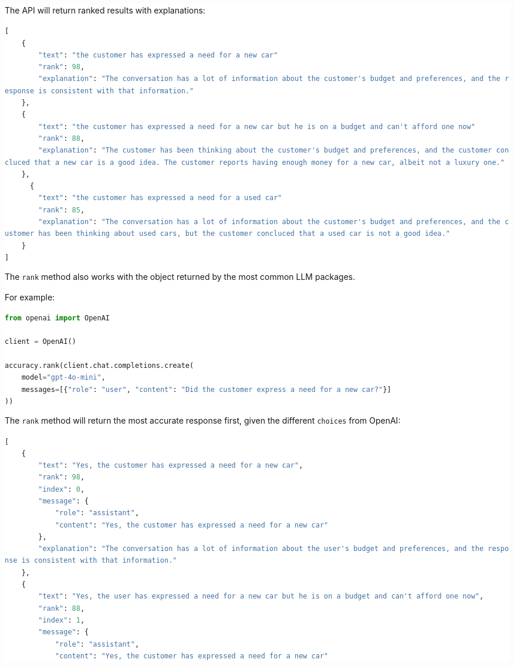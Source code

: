 The API will return ranked results with explanations:

```python
[
    {
        "text": "the customer has expressed a need for a new car"
        "rank": 98,
        "explanation": "The conversation has a lot of information about the customer's budget and preferences, and the response is consistent with that information."
    },
    {
        "text": "the customer has expressed a need for a new car but he is on a budget and can't afford one now"
        "rank": 88,
        "explanation": "The customer has been thinking about the customer's budget and preferences, and the customer concluced that a new car is a good idea. The customer reports having enough money for a new car, albeit not a luxury one."
    },
      {
        "text": "the customer has expressed a need for a used car"
        "rank": 85,
        "explanation": "The conversation has a lot of information about the customer's budget and preferences, and the customer has been thinking about used cars, but the customer concluced that a used car is not a good idea."
    }
]
```

The `rank` method also works with the object returned by the most common LLM packages.

For example:

```python
from openai import OpenAI

client = OpenAI()

accuracy.rank(client.chat.completions.create(
    model="gpt-4o-mini",
    messages=[{"role": "user", "content": "Did the customer express a need for a new car?"}]
))
```

The `rank` method will return the most accurate response first, given the different `choices` from OpenAI:

```python
[
    {
        "text": "Yes, the customer has expressed a need for a new car",
        "rank": 98,
        "index": 0,
        "message": {
            "role": "assistant",
            "content": "Yes, the customer has expressed a need for a new car"
        },
        "explanation": "The conversation has a lot of information about the user's budget and preferences, and the response is consistent with that information."
    },
    {
        "text": "Yes, the user has expressed a need for a new car but he is on a budget and can't afford one now",
        "rank": 88,
        "index": 1,
        "message": {
            "role": "assistant",
            "content": "Yes, the customer has expressed a need for a new car"
```